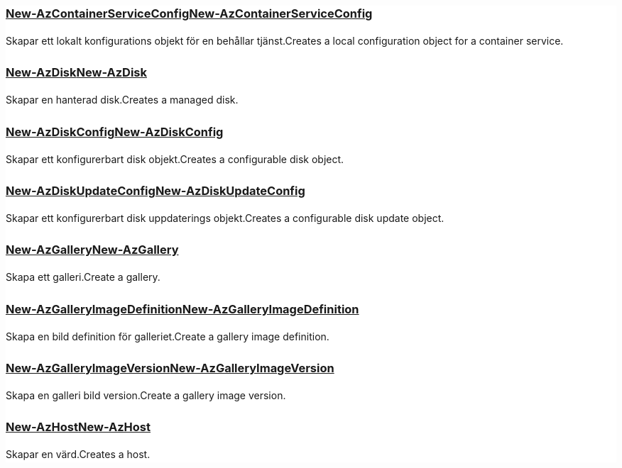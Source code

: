### [<span data-ttu-id="4f1ab-245">New-AzContainerServiceConfig</span><span class="sxs-lookup"><span data-stu-id="4f1ab-245">New-AzContainerServiceConfig</span></span>](New-AzContainerServiceConfig.md)
<span data-ttu-id="4f1ab-246">Skapar ett lokalt konfigurations objekt för en behållar tjänst.</span><span class="sxs-lookup"><span data-stu-id="4f1ab-246">Creates a local configuration object for a container service.</span></span>

### [<span data-ttu-id="4f1ab-247">New-AzDisk</span><span class="sxs-lookup"><span data-stu-id="4f1ab-247">New-AzDisk</span></span>](New-AzDisk.md)
<span data-ttu-id="4f1ab-248">Skapar en hanterad disk.</span><span class="sxs-lookup"><span data-stu-id="4f1ab-248">Creates a managed disk.</span></span>

### [<span data-ttu-id="4f1ab-249">New-AzDiskConfig</span><span class="sxs-lookup"><span data-stu-id="4f1ab-249">New-AzDiskConfig</span></span>](New-AzDiskConfig.md)
<span data-ttu-id="4f1ab-250">Skapar ett konfigurerbart disk objekt.</span><span class="sxs-lookup"><span data-stu-id="4f1ab-250">Creates a configurable disk object.</span></span>

### [<span data-ttu-id="4f1ab-251">New-AzDiskUpdateConfig</span><span class="sxs-lookup"><span data-stu-id="4f1ab-251">New-AzDiskUpdateConfig</span></span>](New-AzDiskUpdateConfig.md)
<span data-ttu-id="4f1ab-252">Skapar ett konfigurerbart disk uppdaterings objekt.</span><span class="sxs-lookup"><span data-stu-id="4f1ab-252">Creates a configurable disk update object.</span></span>

### [<span data-ttu-id="4f1ab-253">New-AzGallery</span><span class="sxs-lookup"><span data-stu-id="4f1ab-253">New-AzGallery</span></span>](New-AzGallery.md)
<span data-ttu-id="4f1ab-254">Skapa ett galleri.</span><span class="sxs-lookup"><span data-stu-id="4f1ab-254">Create a gallery.</span></span>

### [<span data-ttu-id="4f1ab-255">New-AzGalleryImageDefinition</span><span class="sxs-lookup"><span data-stu-id="4f1ab-255">New-AzGalleryImageDefinition</span></span>](New-AzGalleryImageDefinition.md)
<span data-ttu-id="4f1ab-256">Skapa en bild definition för galleriet.</span><span class="sxs-lookup"><span data-stu-id="4f1ab-256">Create a gallery image definition.</span></span>

### [<span data-ttu-id="4f1ab-257">New-AzGalleryImageVersion</span><span class="sxs-lookup"><span data-stu-id="4f1ab-257">New-AzGalleryImageVersion</span></span>](New-AzGalleryImageVersion.md)
<span data-ttu-id="4f1ab-258">Skapa en galleri bild version.</span><span class="sxs-lookup"><span data-stu-id="4f1ab-258">Create a gallery image version.</span></span>

### [<span data-ttu-id="4f1ab-259">New-AzHost</span><span class="sxs-lookup"><span data-stu-id="4f1ab-259">New-AzHost</span></span>](New-AzHost.md)
<span data-ttu-id="4f1ab-260">Skapar en värd.</span><span class="sxs-lookup"><span data-stu-id="4f1ab-260">Creates a  host.</span></span>
